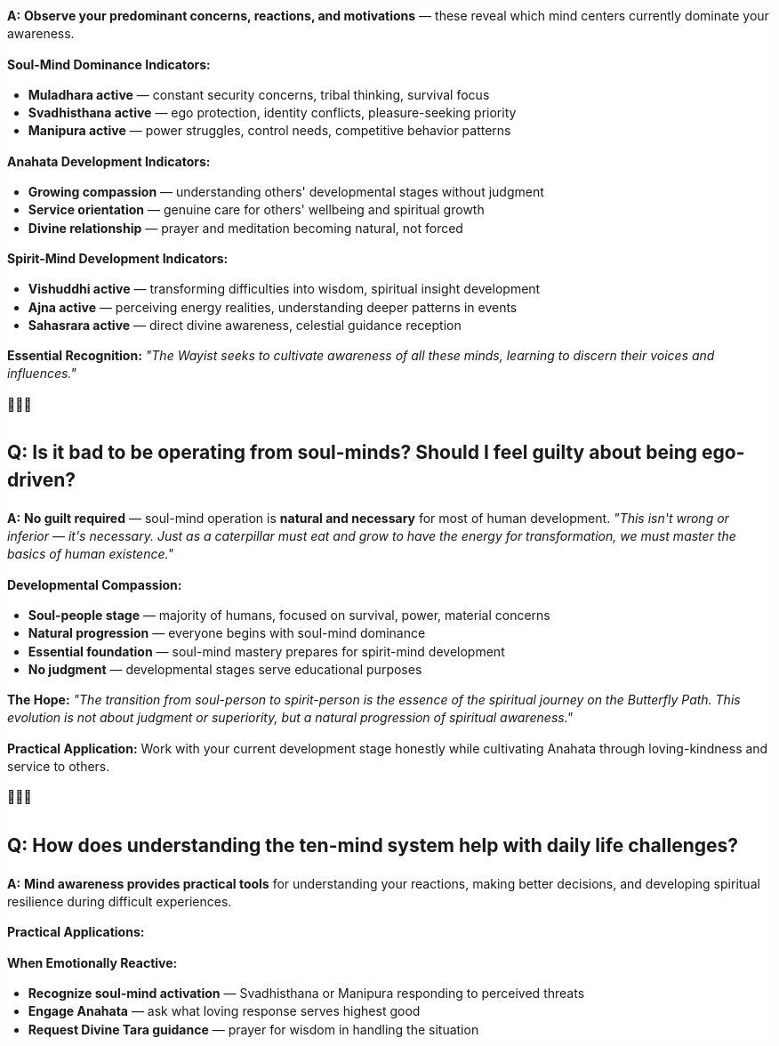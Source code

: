 **A:** **Observe your predominant concerns, reactions, and motivations** — these reveal which mind centers currently dominate your awareness.

**Soul-Mind Dominance Indicators:**
- **Muladhara active** — constant security concerns, tribal thinking, survival focus
- **Svadhisthana active** — ego protection, identity conflicts, pleasure-seeking priority
- **Manipura active** — power struggles, control needs, competitive behavior patterns

**Anahata Development Indicators:**
- **Growing compassion** — understanding others' developmental stages without judgment
- **Service orientation** — genuine care for others' wellbeing and spiritual growth
- **Divine relationship** — prayer and meditation becoming natural, not forced

**Spirit-Mind Development Indicators:**
- **Vishuddhi active** — transforming difficulties into wisdom, spiritual insight development
- **Ajna active** — perceiving energy realities, understanding deeper patterns in events
- **Sahasrara active** — direct divine awareness, celestial guidance reception

**Essential Recognition:** *"The Wayist seeks to cultivate awareness of all these minds, learning to discern their voices and influences."*

🦋🦋🦋

## **Q: Is it bad to be operating from soul-minds? Should I feel guilty about being ego-driven?**

**A:** **No guilt required** — soul-mind operation is **natural and necessary** for most of human development. *"This isn't wrong or inferior — it's necessary. Just as a caterpillar must eat and grow to have the energy for transformation, we must master the basics of human existence."*

**Developmental Compassion:**
- **Soul-people stage** — majority of humans, focused on survival, power, material concerns
- **Natural progression** — everyone begins with soul-mind dominance
- **Essential foundation** — soul-mind mastery prepares for spirit-mind development
- **No judgment** — developmental stages serve educational purposes

**The Hope:** *"The transition from soul-person to spirit-person is the essence of the spiritual journey on the Butterfly Path. This evolution is not about judgment or superiority, but a natural progression of spiritual awareness."*

**Practical Application:** Work with your current development stage honestly while cultivating Anahata through loving-kindness and service to others.

🦋🦋🦋

## **Q: How does understanding the ten-mind system help with daily life challenges?**

**A:** **Mind awareness provides practical tools** for understanding your reactions, making better decisions, and developing spiritual resilience during difficult experiences.

**Practical Applications:**

**When Emotionally Reactive:**
- **Recognize soul-mind activation** — Svadhisthana or Manipura responding to perceived threats
- **Engage Anahata** — ask what loving response serves highest good
- **Request Divine Tara guidance** — prayer for wisdom in handling the situation
